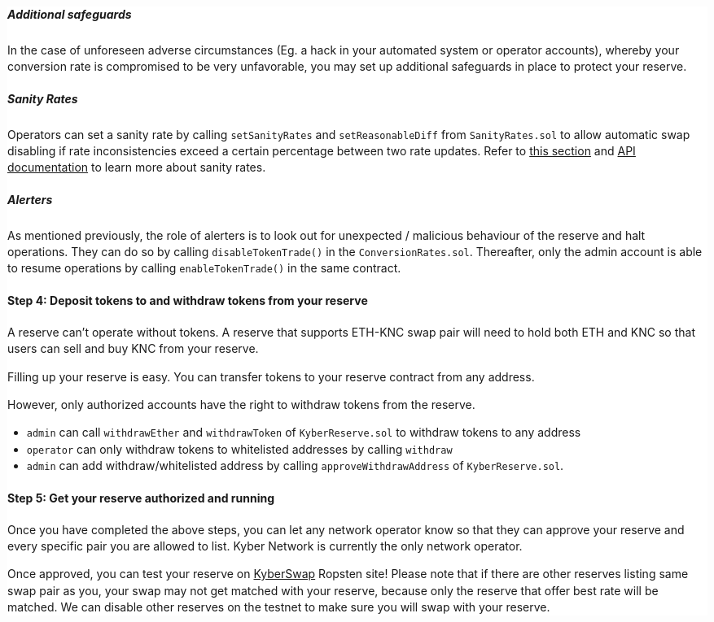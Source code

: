 ##### Additional safeguards

In the case of unforeseen adverse circumstances (Eg. a hack in your automated system or operator accounts), whereby your conversion rate is compromised to be very unfavorable, you may set up additional safeguards in place to protect your reserve.

##### Sanity Rates

Operators can set a sanity rate by calling `setSanityRates` and `setReasonableDiff` from `SanityRates.sol` to allow automatic swap disabling if rate inconsistencies exceed a certain percentage between two rate updates. Refer to [this section](reserves-sanityrates.md) and [API documentation](api_abi-sanityrates.md) to learn more about sanity rates.

##### Alerters

As mentioned previously, the role of alerters is to look out for unexpected / malicious behaviour of the reserve and halt operations. They can do so by calling `disableTokenTrade()` in the `ConversionRates.sol`. Thereafter, only the admin account is able to resume operations by calling `enableTokenTrade()` in the same contract.

#### Step 4: Deposit tokens to and withdraw tokens from your reserve

A reserve can’t operate without tokens. A reserve that supports ETH-KNC swap pair will need to hold both ETH and KNC so that users can sell and buy KNC from your reserve.

Filling up your reserve is easy. You can transfer tokens to your reserve contract from any address.

However, only authorized accounts have the right to withdraw tokens from the reserve.

- `admin` can call `withdrawEther` and `withdrawToken` of `KyberReserve.sol` to withdraw tokens to any address
- `operator` can only withdraw tokens to whitelisted addresses by calling `withdraw`
- `admin` can add withdraw/whitelisted address by calling `approveWithdrawAddress` of `KyberReserve.sol`.

#### Step 5: Get your reserve authorized and running

Once you have completed the above steps, you can let any network operator know so that they can approve your reserve and every specific pair you are allowed to list. Kyber Network is currently the only network operator.

Once approved, you can test your reserve on [KyberSwap](https://ropsten.kyber.network) Ropsten site! Please note that if there are other reserves listing same swap pair as you, your swap may not get matched with your reserve, because only the reserve that offer best rate will be matched. We can disable other reserves on the testnet to make sure you will swap with your reserve.
